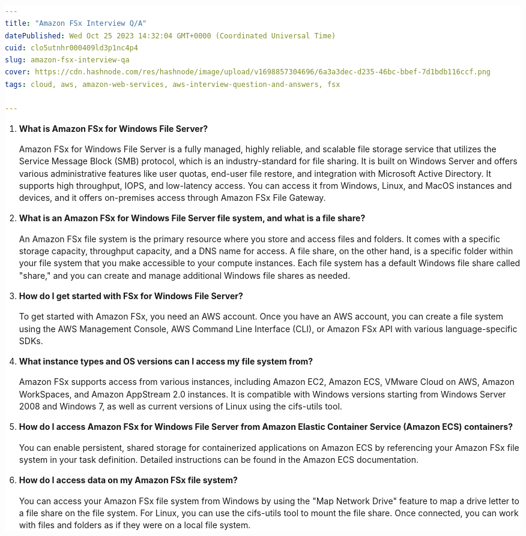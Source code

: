 ```yaml
---
title: "Amazon FSx Interview Q/A"
datePublished: Wed Oct 25 2023 14:32:04 GMT+0000 (Coordinated Universal Time)
cuid: clo5utnhr000409ld3p1nc4p4
slug: amazon-fsx-interview-qa
cover: https://cdn.hashnode.com/res/hashnode/image/upload/v1698857304696/6a3a3dec-d235-46bc-bbef-7d1bdb116ccf.png
tags: cloud, aws, amazon-web-services, aws-interview-question-and-answers, fsx

---
```


1. **What is Amazon FSx for Windows File Server?**
    
    Amazon FSx for Windows File Server is a fully managed, highly reliable, and scalable file storage service that utilizes the Service Message Block (SMB) protocol, which is an industry-standard for file sharing. It is built on Windows Server and offers various administrative features like user quotas, end-user file restore, and integration with Microsoft Active Directory. It supports high throughput, IOPS, and low-latency access. You can access it from Windows, Linux, and MacOS instances and devices, and it offers on-premises access through Amazon FSx File Gateway.
    
2. **What is an Amazon FSx for Windows File Server file system, and what is a file share?**
    
    An Amazon FSx file system is the primary resource where you store and access files and folders. It comes with a specific storage capacity, throughput capacity, and a DNS name for access. A file share, on the other hand, is a specific folder within your file system that you make accessible to your compute instances. Each file system has a default Windows file share called "share," and you can create and manage additional Windows file shares as needed.
    
3. **How do I get started with FSx for Windows File Server?**
    
    To get started with Amazon FSx, you need an AWS account. Once you have an AWS account, you can create a file system using the AWS Management Console, AWS Command Line Interface (CLI), or Amazon FSx API with various language-specific SDKs.
    
4. **What instance types and OS versions can I access my file system from?**
    
    Amazon FSx supports access from various instances, including Amazon EC2, Amazon ECS, VMware Cloud on AWS, Amazon WorkSpaces, and Amazon AppStream 2.0 instances. It is compatible with Windows versions starting from Windows Server 2008 and Windows 7, as well as current versions of Linux using the cifs-utils tool.
    
5. **How do I access Amazon FSx for Windows File Server from Amazon Elastic Container Service (Amazon ECS) containers?**
    
    You can enable persistent, shared storage for containerized applications on Amazon ECS by referencing your Amazon FSx file system in your task definition. Detailed instructions can be found in the Amazon ECS documentation.
    
6. **How do I access data on my Amazon FSx file system?**
    
    You can access your Amazon FSx file system from Windows by using the "Map Network Drive" feature to map a drive letter to a file share on the file system. For Linux, you can use the cifs-utils tool to mount the file share. Once connected, you can work with files and folders as if they were on a local file system.
    
